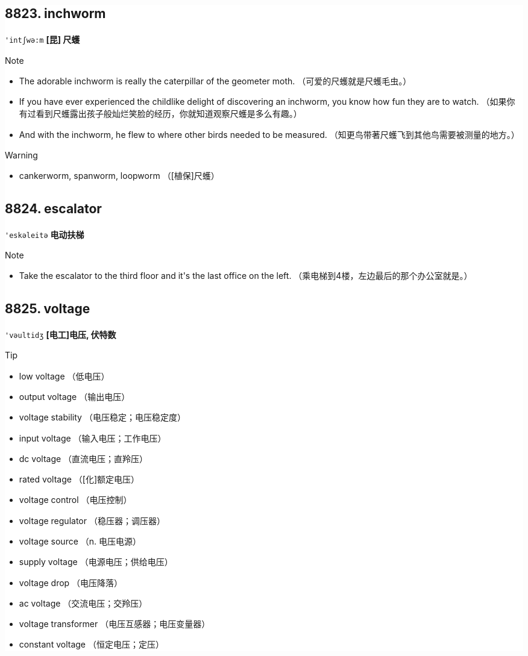 ## 8823. inchworm

`'intʃwə:m`  **[昆] 尺蠖**

> [!NOTE]
>
> - The adorable inchworm is really the caterpillar of the geometer moth. （可爱的尺蠖就是尺蠖毛虫。）
>
> - If you have ever experienced the childlike delight of discovering an inchworm, you know how fun they are to watch. （如果你有过看到尺蠖露出孩子般灿烂笑脸的经历，你就知道观察尺蠖是多么有趣。）
>
> - And with the inchworm, he flew to where other birds needed to be measured. （知更鸟带著尺蠖飞到其他鸟需要被测量的地方。）
>

> [!WARNING]
>
> - cankerworm, spanworm, loopworm （[植保]尺蠖）
>

## 8824. escalator

`'eskəleitə`  **电动扶梯**

> [!NOTE]
>
> - Take the escalator to the third floor and it's the last office on the left. （乘电梯到4楼，左边最后的那个办公室就是。）
>

## 8825. voltage

`'vəultidʒ`  **[电工]电压, 伏特数**

> [!TIP]
>
> - low voltage （低电压）
>
> - output voltage （输出电压）
>
> - voltage stability （电压稳定；电压稳定度）
>
> - input voltage （输入电压；工作电压）
>
> - dc voltage （直流电压；直羚压）
>
> - rated voltage （[化]额定电压）
>
> - voltage control （电压控制）
>
> - voltage regulator （稳压器；调压器）
>
> - voltage source （n. 电压电源）
>
> - supply voltage （电源电压；供给电压）
>
> - voltage drop （电压降落）
>
> - ac voltage （交流电压；交羚压）
>
> - voltage transformer （电压互感器；电压变量器）
>
> - constant voltage （恒定电压；定压）
>